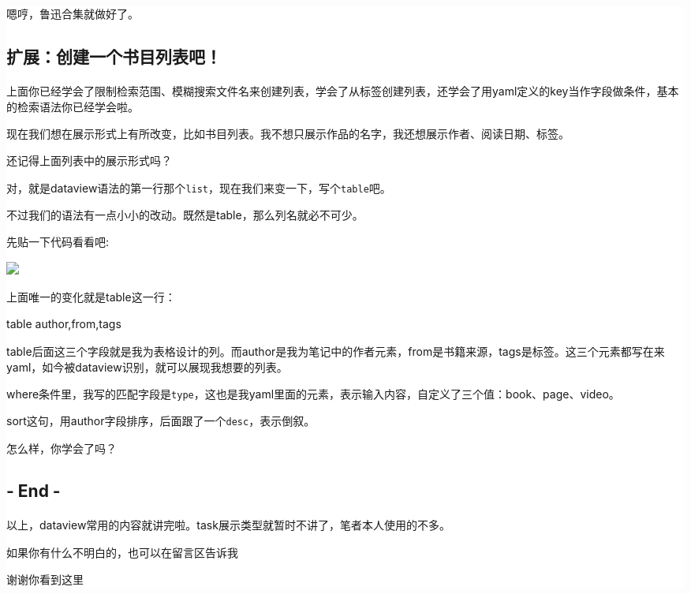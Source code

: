 嗯哼，鲁迅合集就做好了。

## [](https://forum-zh.obsidian.md/t/topic/195#heading-5)扩展：创建一个书目列表吧！

上面你已经学会了限制检索范围、模糊搜索文件名来创建列表，学会了从标签创建列表，还学会了用yaml定义的key当作字段做条件，基本的检索语法你已经学会啦。

现在我们想在展示形式上有所改变，比如书目列表。我不想只展示作品的名字，我还想展示作者、阅读日期、标签。

还记得上面列表中的展示形式吗？

对，就是dataview语法的第一行那个`list`，现在我们来变一下，写个`table`吧。

不过我们的语法有一点小小的改动。既然是table，那么列名就必不可少。

先贴一下代码看看吧:

[![](https://forum-zh.obsidian.md/uploads/default/original/1X/5b23983552a126798a11960902264f4ea74eeea3.jpeg)](https://forum-zh.obsidian.md/uploads/default/original/1X/5b23983552a126798a11960902264f4ea74eeea3.jpeg)

上面唯一的变化就是table这一行：

table author,from,tags

table后面这三个字段就是我为表格设计的列。而author是我为笔记中的作者元素，from是书籍来源，tags是标签。这三个元素都写在来yaml，如今被dataview识别，就可以展现我想要的列表。

where条件里，我写的匹配字段是`type`，这也是我yaml里面的元素，表示输入内容，自定义了三个值：book、page、video。

sort这句，用author字段排序，后面跟了一个`desc`，表示倒叙。

怎么样，你学会了吗？

## [](https://forum-zh.obsidian.md/t/topic/195#end-6)\- End -

以上，dataview常用的内容就讲完啦。task展示类型就暂时不讲了，笔者本人使用的不多。

如果你有什么不明白的，也可以在留言区告诉我

谢谢你看到这里